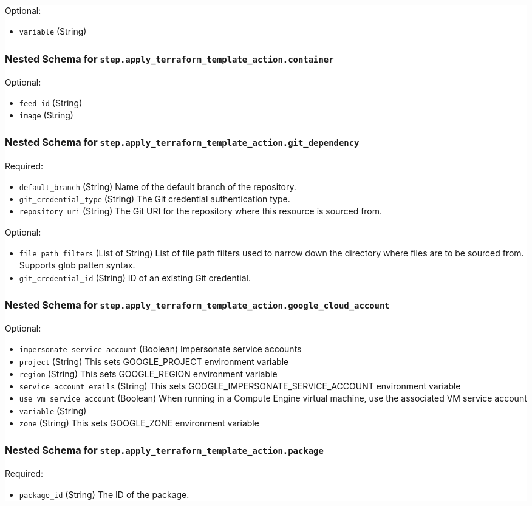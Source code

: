 Optional:

- `variable` (String)


<a id="nestedblock--step--apply_terraform_template_action--container"></a>
### Nested Schema for `step.apply_terraform_template_action.container`

Optional:

- `feed_id` (String)
- `image` (String)


<a id="nestedblock--step--apply_terraform_template_action--git_dependency"></a>
### Nested Schema for `step.apply_terraform_template_action.git_dependency`

Required:

- `default_branch` (String) Name of the default branch of the repository.
- `git_credential_type` (String) The Git credential authentication type.
- `repository_uri` (String) The Git URI for the repository where this resource is sourced from.

Optional:

- `file_path_filters` (List of String) List of file path filters used to narrow down the directory where files are to be sourced from. Supports glob patten syntax.
- `git_credential_id` (String) ID of an existing Git credential.


<a id="nestedblock--step--apply_terraform_template_action--google_cloud_account"></a>
### Nested Schema for `step.apply_terraform_template_action.google_cloud_account`

Optional:

- `impersonate_service_account` (Boolean) Impersonate service accounts
- `project` (String) This sets GOOGLE_PROJECT environment variable
- `region` (String) This sets GOOGLE_REGION environment variable
- `service_account_emails` (String) This sets GOOGLE_IMPERSONATE_SERVICE_ACCOUNT environment variable
- `use_vm_service_account` (Boolean) When running in a Compute Engine virtual machine, use the associated VM service account
- `variable` (String)
- `zone` (String) This sets GOOGLE_ZONE environment variable


<a id="nestedblock--step--apply_terraform_template_action--package"></a>
### Nested Schema for `step.apply_terraform_template_action.package`

Required:

- `package_id` (String) The ID of the package.

